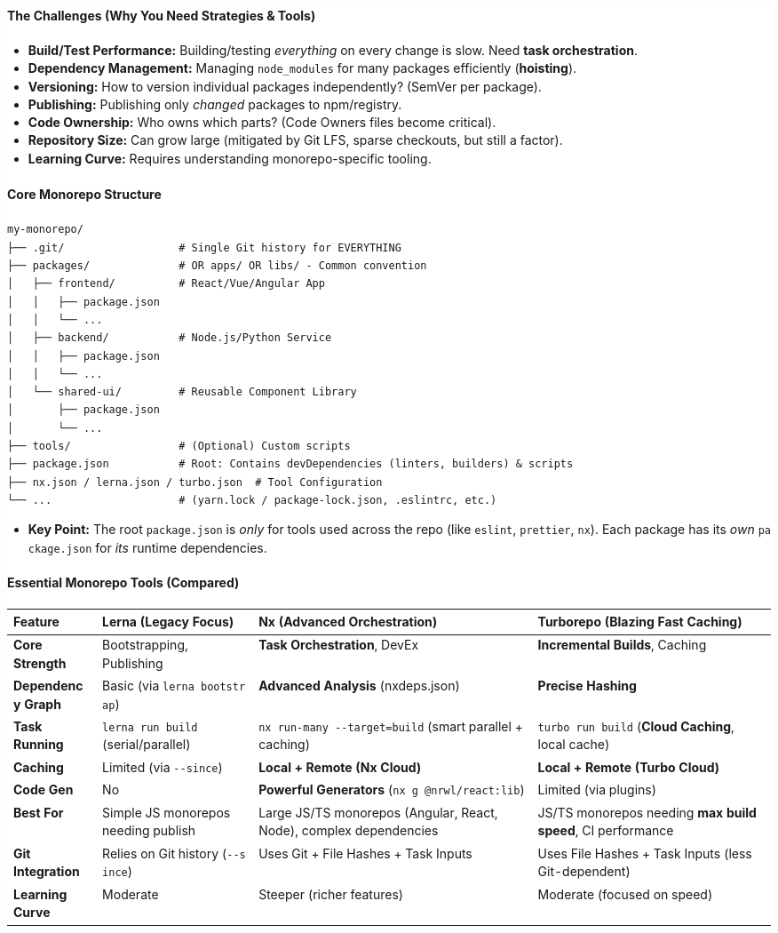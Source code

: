 #### **The Challenges (Why You Need Strategies & Tools)**
*   **Build/Test Performance:** Building/testing *everything* on every change is slow. Need **task orchestration**.
*   **Dependency Management:** Managing `node_modules` for many packages efficiently (**hoisting**).
*   **Versioning:** How to version individual packages independently? (SemVer per package).
*   **Publishing:** Publishing only *changed* packages to npm/registry.
*   **Code Ownership:** Who owns which parts? (Code Owners files become critical).
*   **Repository Size:** Can grow large (mitigated by Git LFS, sparse checkouts, but still a factor).
*   **Learning Curve:** Requires understanding monorepo-specific tooling.

#### **Core Monorepo Structure**
```
my-monorepo/
├── .git/                  # Single Git history for EVERYTHING
├── packages/              # OR apps/ OR libs/ - Common convention
│   ├── frontend/          # React/Vue/Angular App
│   │   ├── package.json
│   │   └── ...
│   ├── backend/           # Node.js/Python Service
│   │   ├── package.json
│   │   └── ...
│   └── shared-ui/         # Reusable Component Library
│       ├── package.json
│       └── ...
├── tools/                 # (Optional) Custom scripts
├── package.json           # Root: Contains devDependencies (linters, builders) & scripts
├── nx.json / lerna.json / turbo.json  # Tool Configuration
└── ...                    # (yarn.lock / package-lock.json, .eslintrc, etc.)
```
*   **Key Point:** The root `package.json` is *only* for tools used across the repo (like `eslint`, `prettier`, `nx`). Each package has its *own* `package.json` for *its* runtime dependencies.

#### **Essential Monorepo Tools (Compared)**

| Feature          | Lerna (Legacy Focus)          | Nx (Advanced Orchestration)      | Turborepo (Blazing Fast Caching) |
| :--------------- | :---------------------------- | :------------------------------- | :------------------------------- |
| **Core Strength**| Bootstrapping, Publishing     | **Task Orchestration**, DevEx    | **Incremental Builds**, Caching  |
| **Dependency Graph** | Basic (via `lerna bootstrap`) | **Advanced Analysis** (nxdeps.json) | **Precise Hashing**             |
| **Task Running** | `lerna run build` (serial/parallel) | `nx run-many --target=build` (smart parallel + caching) | `turbo run build` (**Cloud Caching**, local cache) |
| **Caching**      | Limited (via `--since`)       | **Local + Remote (Nx Cloud)**    | **Local + Remote (Turbo Cloud)** |
| **Code Gen**     | No                            | **Powerful Generators** (`nx g @nrwl/react:lib`) | Limited (via plugins)           |
| **Best For**     | Simple JS monorepos needing publish | Large JS/TS monorepos (Angular, React, Node), complex dependencies | JS/TS monorepos needing **max build speed**, CI performance |
| **Git Integration** | Relies on Git history (`--since`) | Uses Git + File Hashes + Task Inputs | Uses File Hashes + Task Inputs (less Git-dependent) |
| **Learning Curve**| Moderate                      | Steeper (richer features)        | Moderate (focused on speed)      |
